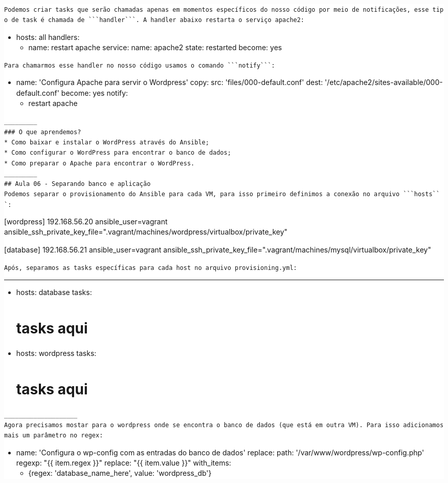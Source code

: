 ```
Podemos criar tasks que serão chamadas apenas em momentos específicos do nosso código por meio de notificações, esse tipo de task é chamada de ```handler```. A handler abaixo restarta o serviço apache2:
```
- hosts: all
  handlers:
    - name: restart apache
      service:
        name: apache2
        state: restarted
      become: yes
```
Para chamarmos esse handler no nosso código usamos o comando ```notify```:
```
- name: 'Configura Apache para servir o Wordpress'
  copy:
   src: 'files/000-default.conf'
   dest: '/etc/apache2/sites-available/000-default.conf'
  become: yes
  notify:
    - restart apache
```
_________
### O que aprendemos?
* Como baixar e instalar o WordPress através do Ansible;
* Como configurar o WordPress para encontrar o banco de dados;
* Como preparar o Apache para encontrar o WordPress.
_________
## Aula 06 - Separando banco e aplicação
Podemos separar o provisionamento do Ansible para cada VM, para isso primeiro definimos a conexão no arquivo ```hosts```:
```
[wordpress]
192.168.56.20 ansible_user=vagrant ansible_ssh_private_key_file=".vagrant/machines/wordpress/virtualbox/private_key"

[database]
192.168.56.21 ansible_user=vagrant ansible_ssh_private_key_file=".vagrant/machines/mysql/virtualbox/private_key"
```
Após, separamos as tasks específicas para cada host no arquivo provisioning.yml:
```
---
- hosts: database
  tasks:
  # tasks aqui

- hosts: wordpress
  tasks:
  # tasks aqui
```
____________________
Agora precisamos mostar para o wordpress onde se encontra o banco de dados (que está em outra VM). Para isso adicionamos mais um parâmetro no regex:
```
- name: 'Configura o wp-config com as entradas do banco de dados'
  replace:
    path: '/var/www/wordpress/wp-config.php'
    regexp: "{{ item.regex }}"
    replace: "{{ item.value }}"
  with_items:
    - {regex: 'database_name_here', value: 'wordpress_db'}